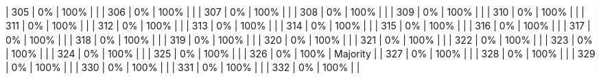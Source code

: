 | 305 | 0% | 100% |  |
| 306 | 0% | 100% |  |
| 307 | 0% | 100% |  |
| 308 | 0% | 100% |  |
| 309 | 0% | 100% |  |
| 310 | 0% | 100% |  |
| 311 | 0% | 100% |  |
| 312 | 0% | 100% |  |
| 313 | 0% | 100% |  |
| 314 | 0% | 100% |  |
| 315 | 0% | 100% |  |
| 316 | 0% | 100% |  |
| 317 | 0% | 100% |  |
| 318 | 0% | 100% |  |
| 319 | 0% | 100% |  |
| 320 | 0% | 100% |  |
| 321 | 0% | 100% |  |
| 322 | 0% | 100% |  |
| 323 | 0% | 100% |  |
| 324 | 0% | 100% |  |
| 325 | 0% | 100% |  |
| 326 | 0% | 100% | Majority |
| 327 | 0% | 100% |  |
| 328 | 0% | 100% |  |
| 329 | 0% | 100% |  |
| 330 | 0% | 100% |  |
| 331 | 0% | 100% |  |
| 332 | 0% | 100% |  |
